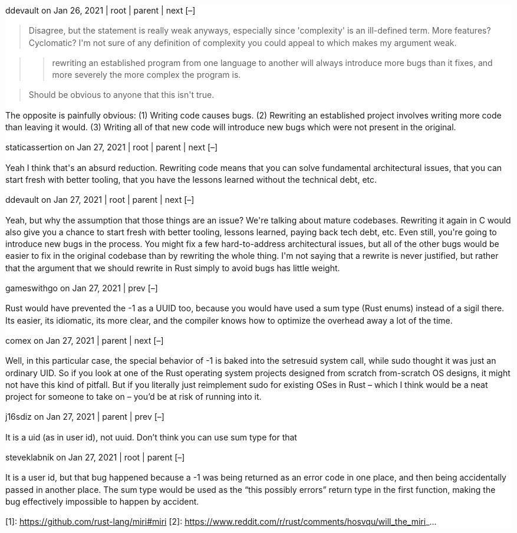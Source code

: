 	
ddevault on Jan 26, 2021 | root | parent | next [–]

>Disagree, but the statement is really weak anyways, especially since 'complexity' is an ill-defined term. More features? Cyclomatic?
I'm not sure of any definition of complexity you could appeal to which makes my argument weak.

>>rewriting an established program from one language to another will always introduce more bugs than it fixes, and more severely the more complex the program is.

>Should be obvious to anyone that this isn't true.

The opposite is painfully obvious: (1) Writing code causes bugs. (2) Rewriting an established project involves writing more code than leaving it would. (3) Writing all of that new code will introduce new bugs which were not present in the original.


	
staticassertion on Jan 27, 2021 | root | parent | next [–]

Yeah I think that's an absurd reduction. Rewriting code means that you can solve fundamental architectural issues, that you can start fresh with better tooling, that you have the lessons learned without the technical debt, etc.

	
ddevault on Jan 27, 2021 | root | parent | next [–]

Yeah, but why the assumption that those things are an issue? We're talking about mature codebases. Rewriting it again in C would also give you a chance to start fresh with better tooling, lessons learned, paying back tech debt, etc. Even still, you're going to introduce new bugs in the process. You might fix a few hard-to-address architectural issues, but all of the other bugs would be easier to fix in the original codebase than by rewriting the whole thing.
I'm not saying that a rewrite is never justified, but rather that the argument that we should rewrite in Rust simply to avoid bugs has little weight.


	
gameswithgo on Jan 27, 2021 | prev [–]

Rust would have prevented the -1 as a UUID too, because you would have used a sum type (Rust enums) instead of a sigil there. Its easier, its idiomatic, its more clear, and the compiler knows how to optimize the overhead away a lot of the time.

	
comex on Jan 27, 2021 | parent | next [–]

Well, in this particular case, the special behavior of -1 is baked into the setresuid system call, while sudo thought it was just an ordinary UID. So if you look at one of the Rust operating system projects designed from scratch from-scratch OS designs, it might not have this kind of pitfall. But if you literally just reimplement sudo for existing OSes in Rust – which I think would be a neat project for someone to take on – you’d be at risk of running into it.

	
j16sdiz on Jan 27, 2021 | parent | prev [–]

It is a uid (as in user id), not uuid. Don’t think you can use sum type for that

	
steveklabnik on Jan 27, 2021 | root | parent [–]

It is a user id, but that bug happened because a -1 was being returned as an error code in one place, and then being accidentally passed in another place. The sum type would be used as the “this possibly errors” return type in the first function, making the bug effectively impossible to happen by accident.



[1]: https://github.com/rust-lang/miri#miri [2]: https://www.reddit.com/r/rust/comments/hosvqu/will_the_miri_...